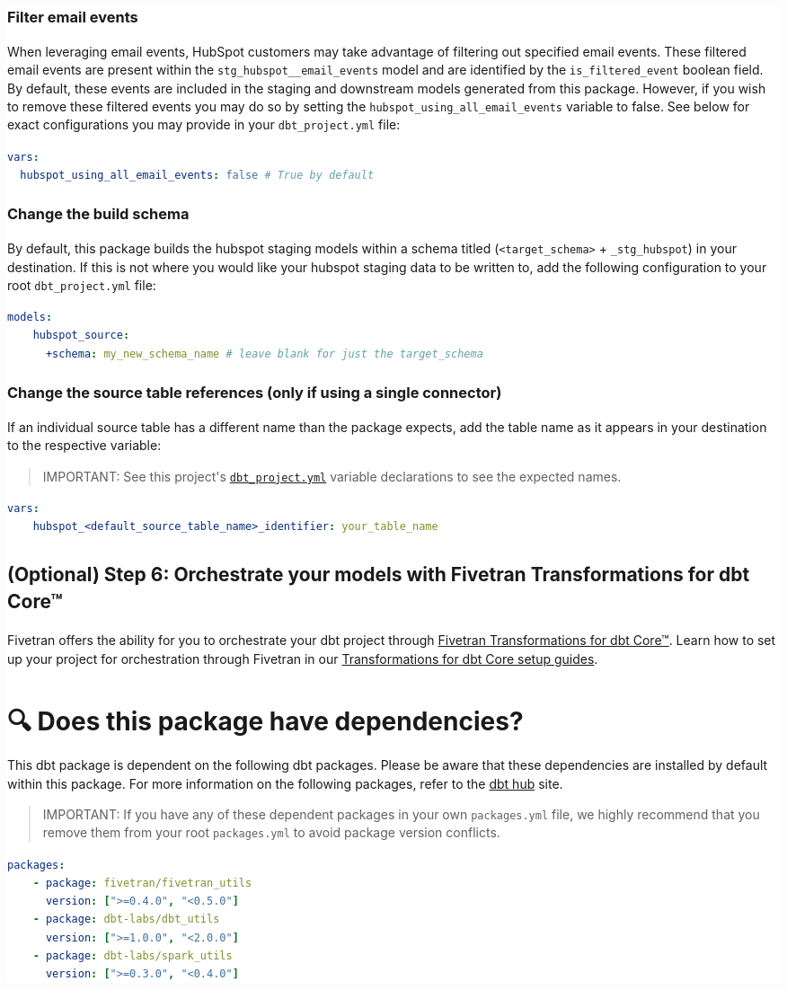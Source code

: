 ### Filter email events
When leveraging email events, HubSpot customers may take advantage of filtering out specified email events. These filtered email events are present within the `stg_hubspot__email_events` model and are identified by the `is_filtered_event` boolean field. By default, these events are included in the staging and downstream models generated from this package. However, if you wish to remove these filtered events you may do so by setting the `hubspot_using_all_email_events` variable to false. See below for exact configurations you may provide in your `dbt_project.yml` file:
```yml
vars:
  hubspot_using_all_email_events: false # True by default
```

### Change the build schema
By default, this package builds the hubspot staging models within a schema titled (`<target_schema>` + `_stg_hubspot`) in your destination. If this is not where you would like your hubspot staging data to be written to, add the following configuration to your root `dbt_project.yml` file:

```yml
models:
    hubspot_source:
      +schema: my_new_schema_name # leave blank for just the target_schema
```
    
### Change the source table references (only if using a single connector)
If an individual source table has a different name than the package expects, add the table name as it appears in your destination to the respective variable:
> IMPORTANT: See this project's [`dbt_project.yml`](https://github.com/fivetran/dbt_hubspot_source/blob/main/dbt_project.yml) variable declarations to see the expected names.
    
```yml
vars:
    hubspot_<default_source_table_name>_identifier: your_table_name 
```

</details>

## (Optional) Step 6: Orchestrate your models with Fivetran Transformations for dbt Core™

Fivetran offers the ability for you to orchestrate your dbt project through [Fivetran Transformations for dbt Core™](https://fivetran.com/docs/transformations/dbt). Learn how to set up your project for orchestration through Fivetran in our [Transformations for dbt Core setup guides](https://fivetran.com/docs/transformations/dbt#setupguide).

# 🔍 Does this package have dependencies?
This dbt package is dependent on the following dbt packages. Please be aware that these dependencies are installed by default within this package. For more information on the following packages, refer to the [dbt hub](https://hub.getdbt.com/) site.
> IMPORTANT: If you have any of these dependent packages in your own `packages.yml` file, we highly recommend that you remove them from your root `packages.yml` to avoid package version conflicts.
```yml
packages:
    - package: fivetran/fivetran_utils
      version: [">=0.4.0", "<0.5.0"]
    - package: dbt-labs/dbt_utils
      version: [">=1.0.0", "<2.0.0"]
    - package: dbt-labs/spark_utils
      version: [">=0.3.0", "<0.4.0"]
```
          